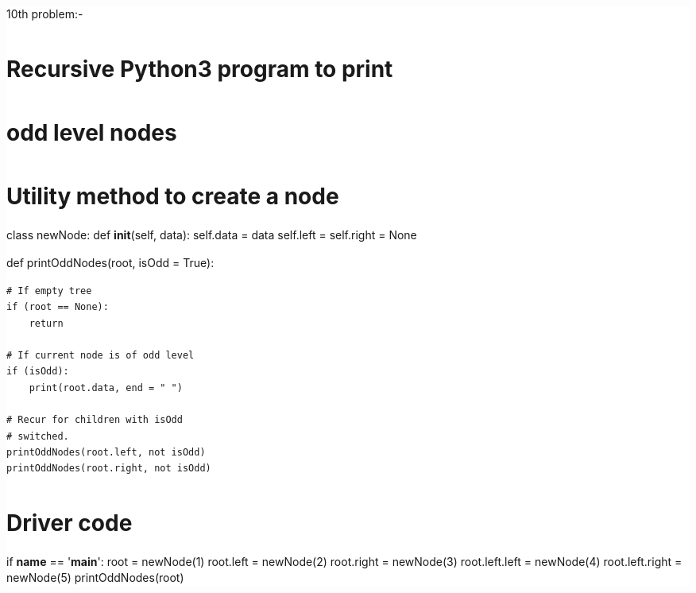 10th problem:-

# Recursive Python3 program to print
# odd level nodes

# Utility method to create a node
class newNode:
	def __init__(self, data):
		self.data = data
		self.left = self.right = None

def printOddNodes(root, isOdd = True):
	
	# If empty tree
	if (root == None):
		return

	# If current node is of odd level
	if (isOdd):
		print(root.data, end = " ")

	# Recur for children with isOdd
	# switched.
	printOddNodes(root.left, not isOdd)
	printOddNodes(root.right, not isOdd)

# Driver code
if __name__ == '__main__':
	root = newNode(1)
	root.left = newNode(2)
	root.right = newNode(3)
	root.left.left = newNode(4)
	root.left.right = newNode(5)
	printOddNodes(root)









